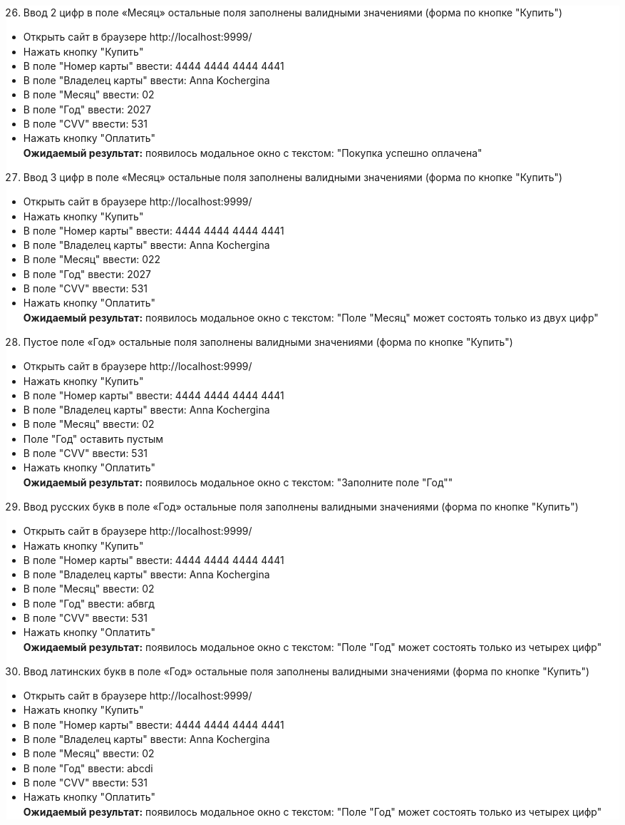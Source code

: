 26. Ввод 2 цифр в поле «Месяц» остальные поля заполнены валидными значениями (форма по кнопке "Купить")
* Открыть сайт в браузере http://localhost:9999/
* Нажать кнопку "Купить"
* В поле "Номер карты" ввести: 4444 4444 4444 4441
* В поле "Владелец карты" ввести: Anna Kochergina
* В поле "Месяц" ввести: 02
* В поле "Год" ввести: 2027
* В поле "CVV" ввести: 531
* Нажать кнопку "Оплатить"    
**Ожидаемый результат:**  появилось модальное окно с текстом: "Покупка успешно оплачена"

27. Ввод 3 цифр в поле «Месяц» остальные поля заполнены валидными значениями (форма по кнопке "Купить")
* Открыть сайт в браузере http://localhost:9999/
* Нажать кнопку "Купить"
* В поле "Номер карты" ввести: 4444 4444 4444 4441
* В поле "Владелец карты" ввести: Anna Kochergina
* В поле "Месяц" ввести: 022
* В поле "Год" ввести: 2027
* В поле "CVV" ввести: 531
* Нажать кнопку "Оплатить"    
**Ожидаемый результат:**  появилось модальное окно с текстом: "Поле "Месяц" может состоять только из двух цифр"

28. Пустое поле «Год» остальные поля заполнены валидными значениями (форма по кнопке "Купить")
* Открыть сайт в браузере http://localhost:9999/
* Нажать кнопку "Купить"
* В поле "Номер карты" ввести: 4444 4444 4444 4441
* В поле "Владелец карты" ввести: Anna Kochergina
* В поле "Месяц" ввести: 02
* Поле "Год" оставить пустым
* В поле "CVV" ввести: 531
* Нажать кнопку "Оплатить"    
**Ожидаемый результат:**  появилось модальное окно с текстом: "Заполните поле "Год""

29. Ввод русских букв в поле «Год» остальные поля заполнены валидными значениями (форма по кнопке "Купить")
* Открыть сайт в браузере http://localhost:9999/
* Нажать кнопку "Купить"
* В поле "Номер карты" ввести: 4444 4444 4444 4441
* В поле "Владелец карты" ввести: Anna Kochergina
* В поле "Месяц" ввести: 02
* В поле "Год" ввести: абвгд
* В поле "CVV" ввести: 531
* Нажать кнопку "Оплатить"  
**Ожидаемый результат:**  появилось модальное окно с текстом: "Поле "Год" может состоять только из четырех цифр"

30. Ввод латинских букв в поле «Год» остальные поля заполнены валидными значениями (форма по кнопке "Купить")
* Открыть сайт в браузере http://localhost:9999/
* Нажать кнопку "Купить"
* В поле "Номер карты" ввести: 4444 4444 4444 4441
* В поле "Владелец карты" ввести: Anna Kochergina
* В поле "Месяц" ввести: 02
* В поле "Год" ввести: abcdi
* В поле "CVV" ввести: 531
* Нажать кнопку "Оплатить"  
**Ожидаемый результат:**  появилось модальное окно с текстом: "Поле "Год" может состоять только из четырех цифр"
